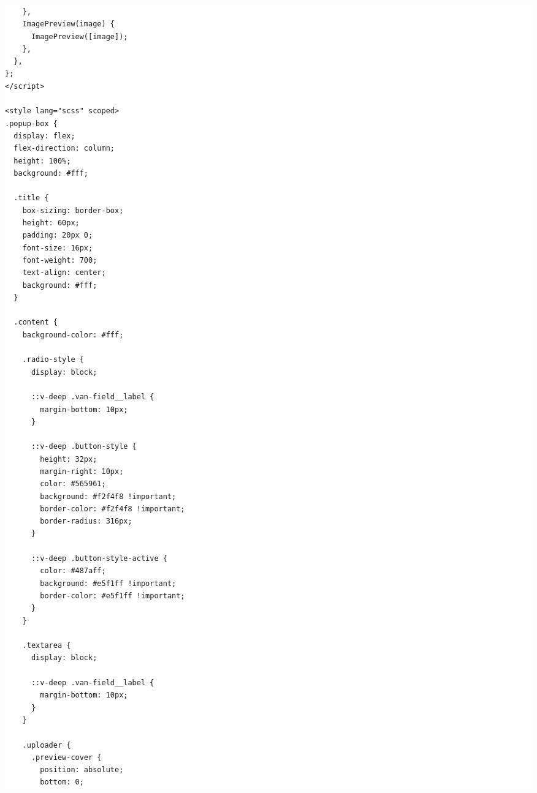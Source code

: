 ```vue
    },
    ImagePreview(image) {
      ImagePreview([image]);
    },
  },
};
</script>

<style lang="scss" scoped>
.popup-box {
  display: flex;
  flex-direction: column;
  height: 100%;
  background: #fff;

  .title {
    box-sizing: border-box;
    height: 60px;
    padding: 20px 0;
    font-size: 16px;
    font-weight: 700;
    text-align: center;
    background: #fff;
  }

  .content {
    background-color: #fff;

    .radio-style {
      display: block;

      ::v-deep .van-field__label {
        margin-bottom: 10px;
      }

      ::v-deep .button-style {
        height: 32px;
        margin-right: 10px;
        color: #565961;
        background: #f2f4f8 !important;
        border-color: #f2f4f8 !important;
        border-radius: 316px;
      }

      ::v-deep .button-style-active {
        color: #487aff;
        background: #e5f1ff !important;
        border-color: #e5f1ff !important;
      }
    }

    .textarea {
      display: block;

      ::v-deep .van-field__label {
        margin-bottom: 10px;
      }
    }

    .uploader {
      .preview-cover {
        position: absolute;
        bottom: 0;
```